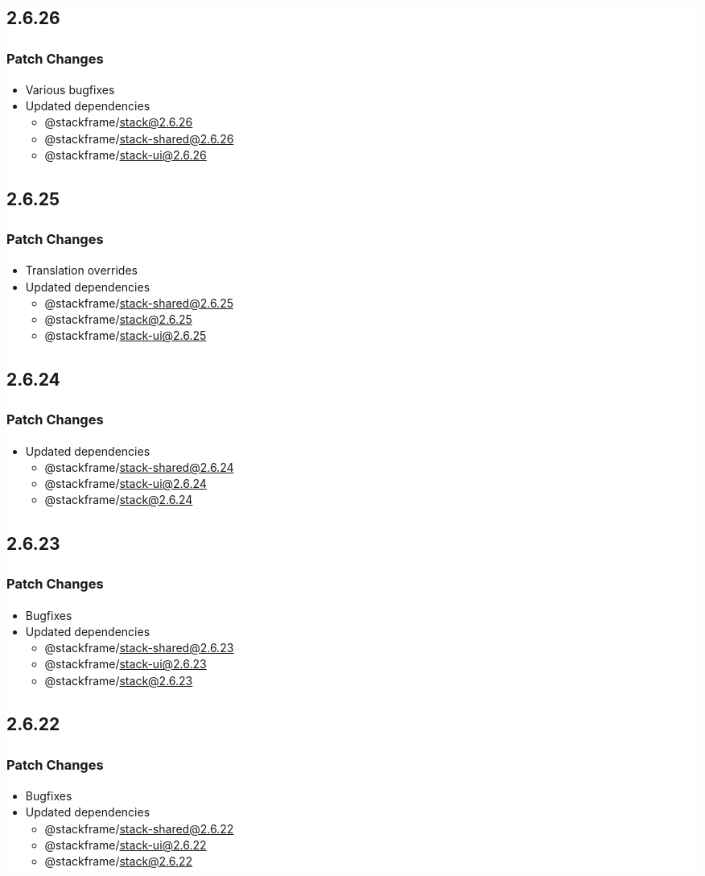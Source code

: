 ## 2.6.26

### Patch Changes

- Various bugfixes
- Updated dependencies
  - @stackframe/stack@2.6.26
  - @stackframe/stack-shared@2.6.26
  - @stackframe/stack-ui@2.6.26

## 2.6.25

### Patch Changes

- Translation overrides
- Updated dependencies
  - @stackframe/stack-shared@2.6.25
  - @stackframe/stack@2.6.25
  - @stackframe/stack-ui@2.6.25

## 2.6.24

### Patch Changes

- Updated dependencies
  - @stackframe/stack-shared@2.6.24
  - @stackframe/stack-ui@2.6.24
  - @stackframe/stack@2.6.24

## 2.6.23

### Patch Changes

- Bugfixes
- Updated dependencies
  - @stackframe/stack-shared@2.6.23
  - @stackframe/stack-ui@2.6.23
  - @stackframe/stack@2.6.23

## 2.6.22

### Patch Changes

- Bugfixes
- Updated dependencies
  - @stackframe/stack-shared@2.6.22
  - @stackframe/stack-ui@2.6.22
  - @stackframe/stack@2.6.22
